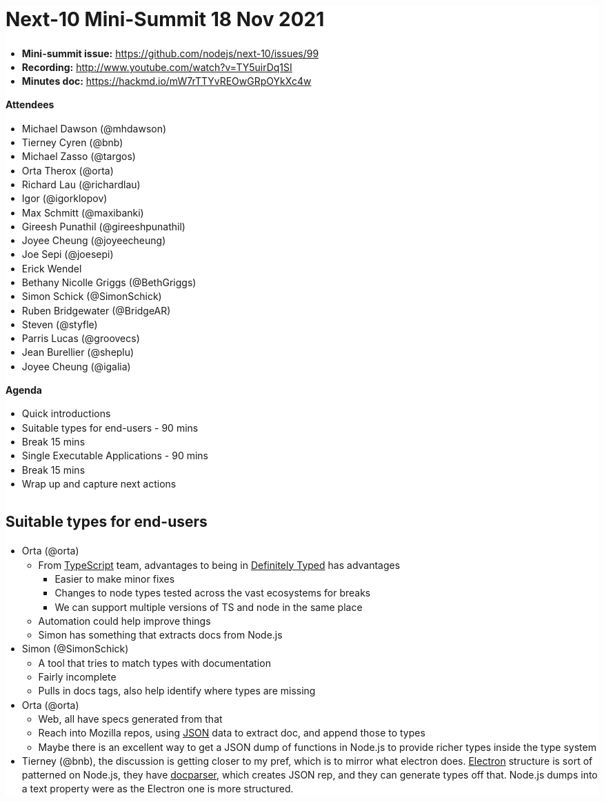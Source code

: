 # Next-10 Mini-Summit 18 Nov 2021


- **Mini-summit issue:** https://github.com/nodejs/next-10/issues/99
- **Recording:** http://www.youtube.com/watch?v=TY5uirDq1SI
- **Minutes doc:** https://hackmd.io/mW7rTTYvREOwGRpOYkXc4w


**Attendees**
* Michael Dawson (@mhdawson)
* Tierney Cyren (@bnb)
* Michael Zasso (@targos)
* Orta Therox (@orta)
* Richard Lau (@richardlau)
* Igor (@igorklopov)
* Max Schmitt (@maxibanki)
* Gireesh Punathil (@gireeshpunathil)
* Joyee Cheung (@joyeecheung)
* Joe Sepi (@joesepi)
* Erick Wendel
* Bethany Nicolle Griggs (@BethGriggs)
* Simon Schick (@SimonSchick)
* Ruben Bridgewater (@BridgeAR)
* Steven (@styfle)
* Parris Lucas (@groovecs)
* Jean Burellier (@sheplu)
* Joyee Cheung (@igalia)

**Agenda**
* Quick introductions
* Suitable types for end-users - 90 mins
* Break 15 mins
* Single Executable Applications - 90 mins
* Break 15 mins
* Wrap up and capture next actions


## Suitable types for end-users
* Orta (@orta)
  * From [TypeScript](https://github.com/microsoft/TypeScript) team, advantages to being in 
    [Definitely Typed](https://github.com/DefinitelyTyped) has advantages
    * Easier to make minor fixes
    * Changes to node types tested across the vast ecosystems for breaks
    * We can support multiple versions of TS and node in the same place
  * Automation could help improve things
  * Simon has something that extracts docs from Node.js
* Simon (@SimonSchick)
  * A tool that tries to match types with documentation
  * Fairly incomplete
  * Pulls in docs tags, also help identify where types 
    are missing 
* Orta (@orta)
  * Web, all have specs generated from that
  * Reach into Mozilla repos, using [JSON](https://www.json.org/json-en.html) data to extract 
    doc, and append those to types
  * Maybe there is an excellent way to get a JSON dump of 
    functions in Node.js to provide richer types inside 
    the type system
* Tierney (@bnb), the discussion is getting closer to my pref, 
  which is to mirror what electron does. [Electron](https://github.com/electron) structure is
  sort of patterned on Node.js, they have [docparser](https://github.com/Docparser), which
  creates JSON rep, and they can generate types off that.
  Node.js dumps into a text property were as the
  Electron one is more structured.